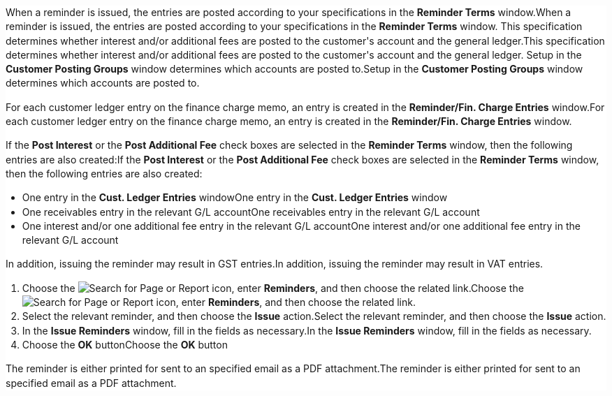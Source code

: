 <span data-ttu-id="c6229-228">When a reminder is issued, the entries are posted according to your specifications in the **Reminder Terms** window.</span><span class="sxs-lookup"><span data-stu-id="c6229-228">When a reminder is issued, the entries are posted according to your specifications in the **Reminder Terms** window.</span></span> <span data-ttu-id="c6229-229">This specification determines whether interest and/or additional fees are posted to the customer's account and the general ledger.</span><span class="sxs-lookup"><span data-stu-id="c6229-229">This specification determines whether interest and/or additional fees are posted to the customer's account and the general ledger.</span></span> <span data-ttu-id="c6229-230">Setup in the **Customer Posting Groups** window determines which accounts are posted to.</span><span class="sxs-lookup"><span data-stu-id="c6229-230">Setup in the **Customer Posting Groups** window determines which accounts are posted to.</span></span>

<span data-ttu-id="c6229-231">For each customer ledger entry on the finance charge memo, an entry is created in the **Reminder/Fin. Charge Entries** window.</span><span class="sxs-lookup"><span data-stu-id="c6229-231">For each customer ledger entry on the finance charge memo, an entry is created in the **Reminder/Fin. Charge Entries** window.</span></span>

<span data-ttu-id="c6229-232">If the **Post Interest** or the **Post Additional Fee** check boxes are selected in the **Reminder Terms** window, then the following entries are also created:</span><span class="sxs-lookup"><span data-stu-id="c6229-232">If the **Post Interest** or the **Post Additional Fee** check boxes are selected in the **Reminder Terms** window, then the following entries are also created:</span></span>

- <span data-ttu-id="c6229-233">One entry in the **Cust. Ledger Entries** window</span><span class="sxs-lookup"><span data-stu-id="c6229-233">One entry in the **Cust. Ledger Entries** window</span></span>
- <span data-ttu-id="c6229-234">One receivables entry in the relevant G/L account</span><span class="sxs-lookup"><span data-stu-id="c6229-234">One receivables entry in the relevant G/L account</span></span>
- <span data-ttu-id="c6229-235">One interest and/or one additional fee entry in the relevant G/L account</span><span class="sxs-lookup"><span data-stu-id="c6229-235">One interest and/or one additional fee entry in the relevant G/L account</span></span>

<span data-ttu-id="c6229-236">In addition, issuing the reminder may result in GST entries.</span><span class="sxs-lookup"><span data-stu-id="c6229-236">In addition, issuing the reminder may result in VAT entries.</span></span>

1. <span data-ttu-id="c6229-237">Choose the ![Search for Page or Report](media/ui-search/search_small.png "Search for Page or Report icon") icon, enter **Reminders**, and then choose the related link.</span><span class="sxs-lookup"><span data-stu-id="c6229-237">Choose the ![Search for Page or Report](media/ui-search/search_small.png "Search for Page or Report icon") icon, enter **Reminders**, and then choose the related link.</span></span>
2. <span data-ttu-id="c6229-238">Select the relevant reminder, and then choose the **Issue** action.</span><span class="sxs-lookup"><span data-stu-id="c6229-238">Select the relevant reminder, and then choose the **Issue** action.</span></span>
3. <span data-ttu-id="c6229-239">In the **Issue Reminders** window, fill in the fields as necessary.</span><span class="sxs-lookup"><span data-stu-id="c6229-239">In the **Issue Reminders** window, fill in the fields as necessary.</span></span>
4. <span data-ttu-id="c6229-240">Choose the **OK** button</span><span class="sxs-lookup"><span data-stu-id="c6229-240">Choose the **OK** button</span></span>

<span data-ttu-id="c6229-241">The reminder is either printed for sent to an specified email as a PDF attachment.</span><span class="sxs-lookup"><span data-stu-id="c6229-241">The reminder is either printed for sent to an specified email as a PDF attachment.</span></span>
